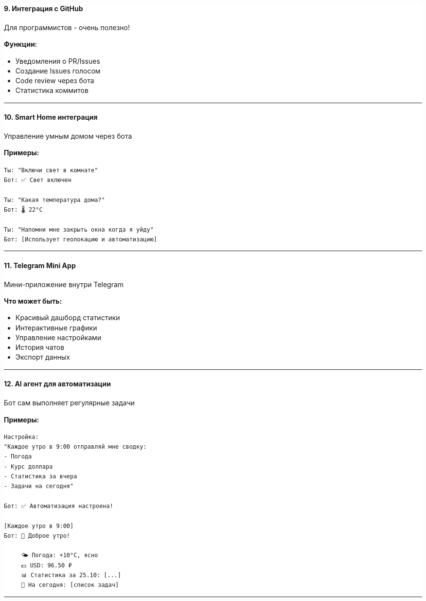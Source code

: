 
#### 9. **Интеграция с GitHub**
Для программистов - очень полезно!

**Функции:**
- Уведомления о PR/Issues
- Создание Issues голосом
- Code review через бота
- Статистика коммитов

---

#### 10. **Smart Home интеграция**
Управление умным домом через бота

**Примеры:**
```
Ты: "Включи свет в комнате"
Бот: ✅ Свет включен

Ты: "Какая температура дома?"
Бот: 🌡️ 22°C

Ты: "Напомни мне закрыть окна когда я уйду"
Бот: [Использует геолокацию и автоматизацию]
```

---

#### 11. **Telegram Mini App**
Мини-приложение внутри Telegram

**Что может быть:**
- Красивый дашборд статистики
- Интерактивные графики
- Управление настройками
- История чатов
- Экспорт данных

---

#### 12. **AI агент для автоматизации**
Бот сам выполняет регулярные задачи

**Примеры:**
```
Настройка:
"Каждое утро в 9:00 отправляй мне сводку:
- Погода
- Курс доллара
- Статистика за вчера
- Задачи на сегодня"

Бот: ✅ Автоматизация настроена!

[Каждое утро в 9:00]
Бот: 🌅 Доброе утро!
     
     🌤 Погода: +10°C, ясно
     💵 USD: 96.50 ₽
     📊 Статистика за 25.10: [...]
     📝 На сегодня: [список задач]
```

---